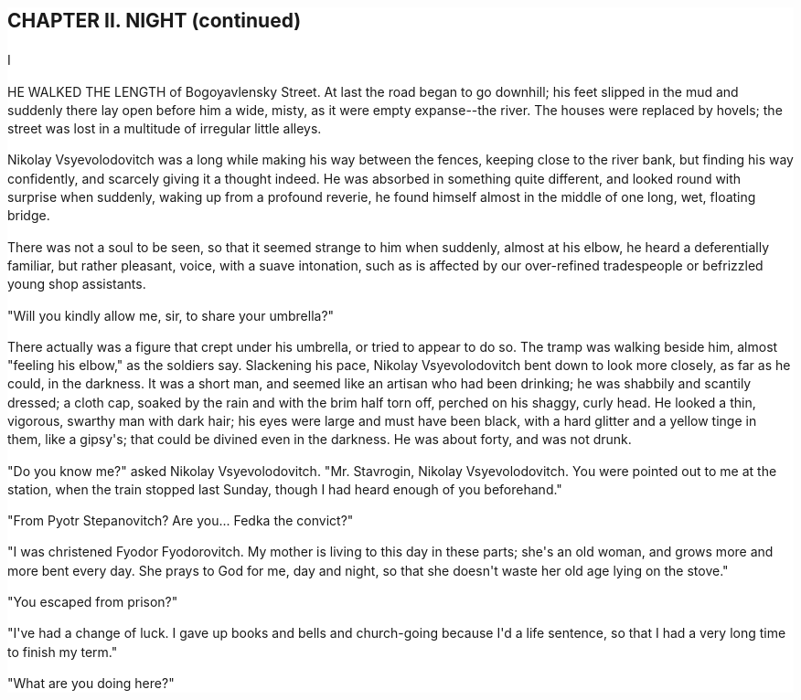 ## CHAPTER II. NIGHT (continued)


I

HE WALKED THE LENGTH of Bogoyavlensky Street. At last the road began
to go downhill; his feet slipped in the mud and suddenly there lay
open before him a wide, misty, as it were empty expanse--the river. The
houses were replaced by hovels; the street was lost in a multitude of
irregular little alleys.

Nikolay Vsyevolodovitch was a long while making his way between
the fences, keeping close to the river bank, but finding his way
confidently, and scarcely giving it a thought indeed. He was absorbed in
something quite different, and looked round with surprise when suddenly,
waking up from a profound reverie, he found himself almost in the middle
of one long, wet, floating bridge.

There was not a soul to be seen, so that it seemed strange to him when
suddenly, almost at his elbow, he heard a deferentially familiar, but
rather pleasant, voice, with a suave intonation, such as is affected by
our over-refined tradespeople or befrizzled young shop assistants.

"Will you kindly allow me, sir, to share your umbrella?"

There actually was a figure that crept under his umbrella, or tried to
appear to do so. The tramp was walking beside him, almost "feeling
his elbow," as the soldiers say. Slackening his pace, Nikolay
Vsyevolodovitch bent down to look more closely, as far as he could, in
the darkness. It was a short man, and seemed like an artisan who had
been drinking; he was shabbily and scantily dressed; a cloth cap, soaked
by the rain and with the brim half torn off, perched on his shaggy,
curly head. He looked a thin, vigorous, swarthy man with dark hair;
his eyes were large and must have been black, with a hard glitter and a
yellow tinge in them, like a gipsy's; that could be divined even in the
darkness. He was about forty, and was not drunk.

"Do you know me?" asked Nikolay Vsyevolodovitch. "Mr. Stavrogin, Nikolay
Vsyevolodovitch. You were pointed out to me at the station, when the
train stopped last Sunday, though I had heard enough of you beforehand."

"From Pyotr Stepanovitch? Are you... Fedka the convict?"

"I was christened Fyodor Fyodorovitch. My mother is living to this day
in these parts; she's an old woman, and grows more and more bent every
day. She prays to God for me, day and night, so that she doesn't waste
her old age lying on the stove."

"You escaped from prison?"

"I've had a change of luck. I gave up books and bells and church-going
because I'd a life sentence, so that I had a very long time to finish my
term."

"What are you doing here?"
